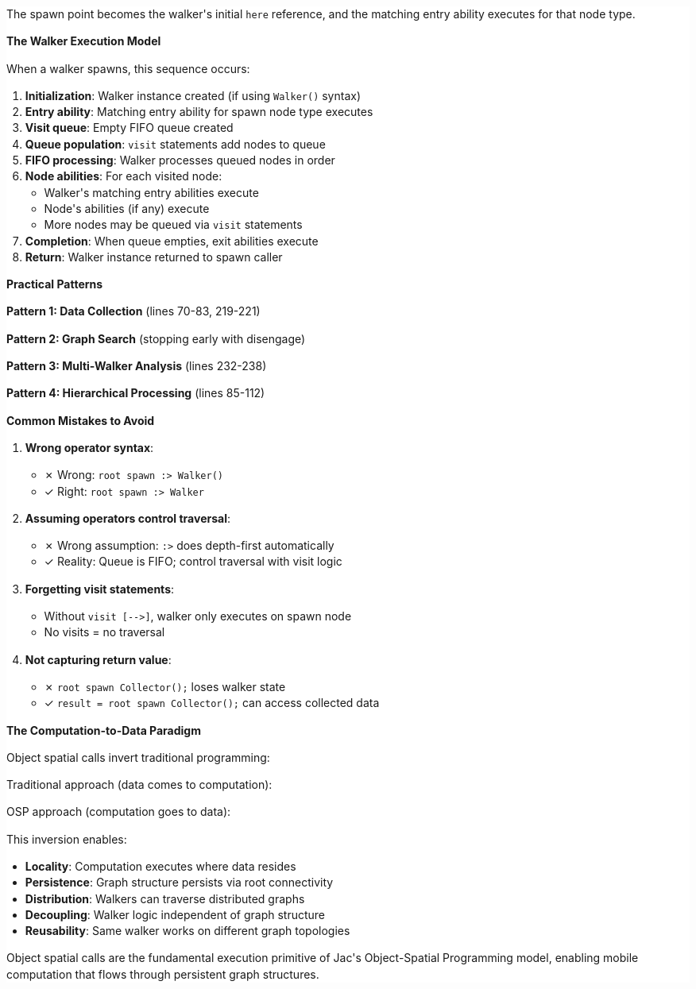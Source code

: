 The spawn point becomes the walker's initial `here` reference, and the matching entry ability executes for that node type.

**The Walker Execution Model**

When a walker spawns, this sequence occurs:

1. **Initialization**: Walker instance created (if using `Walker()` syntax)
2. **Entry ability**: Matching entry ability for spawn node type executes
3. **Visit queue**: Empty FIFO queue created
4. **Queue population**: `visit` statements add nodes to queue
5. **FIFO processing**: Walker processes queued nodes in order
6. **Node abilities**: For each visited node:
   - Walker's matching entry abilities execute
   - Node's abilities (if any) execute
   - More nodes may be queued via `visit` statements
7. **Completion**: When queue empties, exit abilities execute
8. **Return**: Walker instance returned to spawn caller

**Practical Patterns**

**Pattern 1: Data Collection** (lines 70-83, 219-221)

**Pattern 2: Graph Search** (stopping early with disengage)

**Pattern 3: Multi-Walker Analysis** (lines 232-238)

**Pattern 4: Hierarchical Processing** (lines 85-112)

**Common Mistakes to Avoid**

1. **Wrong operator syntax**:
   - ✗ Wrong: `root spawn :> Walker()`
   - ✓ Right: `root spawn :> Walker`

2. **Assuming operators control traversal**:
   - ✗ Wrong assumption: `:>` does depth-first automatically
   - ✓ Reality: Queue is FIFO; control traversal with visit logic

3. **Forgetting visit statements**:
   - Without `visit [-->]`, walker only executes on spawn node
   - No visits = no traversal

4. **Not capturing return value**:
   - ✗ `root spawn Collector();` loses walker state
   - ✓ `result = root spawn Collector();` can access collected data

**The Computation-to-Data Paradigm**

Object spatial calls invert traditional programming:

Traditional approach (data comes to computation):

OSP approach (computation goes to data):

This inversion enables:
- **Locality**: Computation executes where data resides
- **Persistence**: Graph structure persists via root connectivity
- **Distribution**: Walkers can traverse distributed graphs
- **Decoupling**: Walker logic independent of graph structure
- **Reusability**: Same walker works on different graph topologies

Object spatial calls are the fundamental execution primitive of Jac's Object-Spatial Programming model, enabling mobile computation that flows through persistent graph structures.
